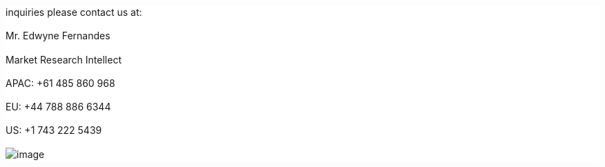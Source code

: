 inquiries please contact us at:</strong></p><p>Mr. Edwyne Fernandes</p><p>Market Research Intellect</p><p>APAC: +61 485 860 968</p><p>EU: +44 788 886 6344</p><p>US: +1 743 222 5439</p>
![image](https://github.com/user-attachments/assets/70ee41bc-10ef-4cb2-870d-0817c151a8ee)
